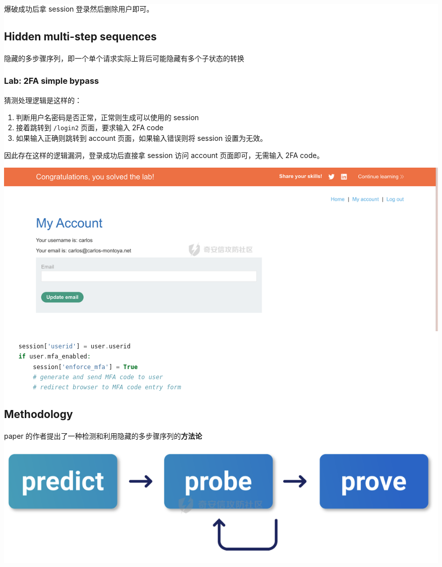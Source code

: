 爆破成功后拿 session 登录然后删除用户即可。

## Hidden multi-step sequences

隐藏的多步骤序列，即一个单个请求实际上背后可能隐藏有多个子状态的转换

### Lab: 2FA simple bypass

猜测处理逻辑是这样的：

1.  判断用户名密码是否正常，正常则生成可以使用的 session
2.  接着跳转到 `/login2` 页面，要求输入 2FA code
3.  如果输入正确则跳转到 account 页面，如果输入错误则将 session 设置为无效。

因此存在这样的逻辑漏洞，登录成功后直接拿 session 访问 account 页面即可，无需输入 2FA code。

![image-20240314195242462.png](assets/1711676327-add381e79b32ba8e788691e2a627d523.png)

```php
    session['userid'] = user.userid  
    if user.mfa_enabled:  
        session['enforce_mfa'] = True  
        # generate and send MFA code to user  
        # redirect browser to MFA code entry form
```

## Methodology

paper 的作者提出了一种检测和利用隐藏的多步骤序列的**方法论**

![image-20240314201009126.png](assets/1711676327-6722ee1b809de0d34baeef60572080d1.png)
